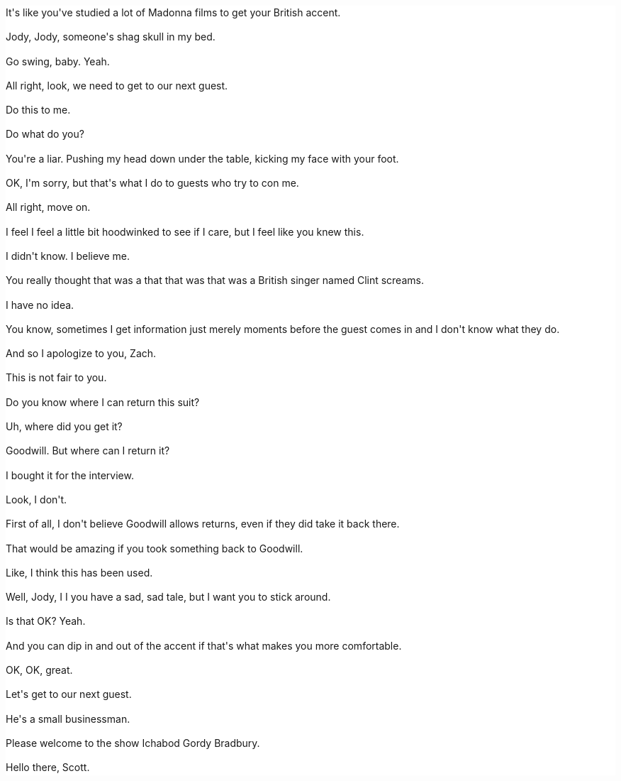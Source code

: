 It's like you've studied a lot of Madonna films to get your British accent.

Jody, Jody, someone's shag skull in my bed.

Go swing, baby. Yeah.

All right, look, we need to get to our next guest.

Do this to me.

Do what do you?

You're a liar. Pushing my head down under the table, kicking my face with your foot.

OK, I'm sorry, but that's what I do to guests who try to con me.

All right, move on.

I feel I feel a little bit hoodwinked to see if I care, but I feel like you knew this.

I didn't know. I believe me.

You really thought that was a that that was that was a British singer named Clint screams.

I have no idea.

You know, sometimes I get information just merely moments before the guest comes in and I don't know what they do.

And so I apologize to you, Zach.

This is not fair to you.

Do you know where I can return this suit?

Uh, where did you get it?

Goodwill. But where can I return it?

I bought it for the interview.

Look, I don't.

First of all, I don't believe Goodwill allows returns, even if they did take it back there.

That would be amazing if you took something back to Goodwill.

Like, I think this has been used.

Well, Jody, I I you have a sad, sad tale, but I want you to stick around.

Is that OK? Yeah.

And you can dip in and out of the accent if that's what makes you more comfortable.

OK, OK, great.

Let's get to our next guest.

He's a small businessman.

Please welcome to the show Ichabod Gordy Bradbury.

Hello there, Scott.

